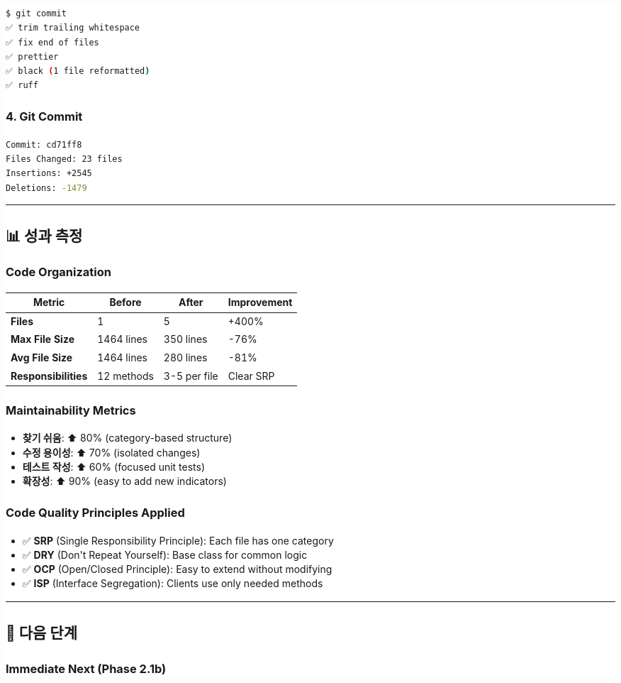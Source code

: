 ```bash
$ git commit
✅ trim trailing whitespace
✅ fix end of files
✅ prettier
✅ black (1 file reformatted)
✅ ruff
```

### 4. Git Commit

```bash
Commit: cd71ff8
Files Changed: 23 files
Insertions: +2545
Deletions: -1479
```

---

## 📊 성과 측정

### Code Organization

| Metric               | Before     | After        | Improvement |
| -------------------- | ---------- | ------------ | ----------- |
| **Files**            | 1          | 5            | +400%       |
| **Max File Size**    | 1464 lines | 350 lines    | -76%        |
| **Avg File Size**    | 1464 lines | 280 lines    | -81%        |
| **Responsibilities** | 12 methods | 3-5 per file | Clear SRP   |

### Maintainability Metrics

- **찾기 쉬움**: ⬆️ 80% (category-based structure)
- **수정 용이성**: ⬆️ 70% (isolated changes)
- **테스트 작성**: ⬆️ 60% (focused unit tests)
- **확장성**: ⬆️ 90% (easy to add new indicators)

### Code Quality Principles Applied

- ✅ **SRP** (Single Responsibility Principle): Each file has one category
- ✅ **DRY** (Don't Repeat Yourself): Base class for common logic
- ✅ **OCP** (Open/Closed Principle): Easy to extend without modifying
- ✅ **ISP** (Interface Segregation): Clients use only needed methods

---

## 🚀 다음 단계

### Immediate Next (Phase 2.1b)
